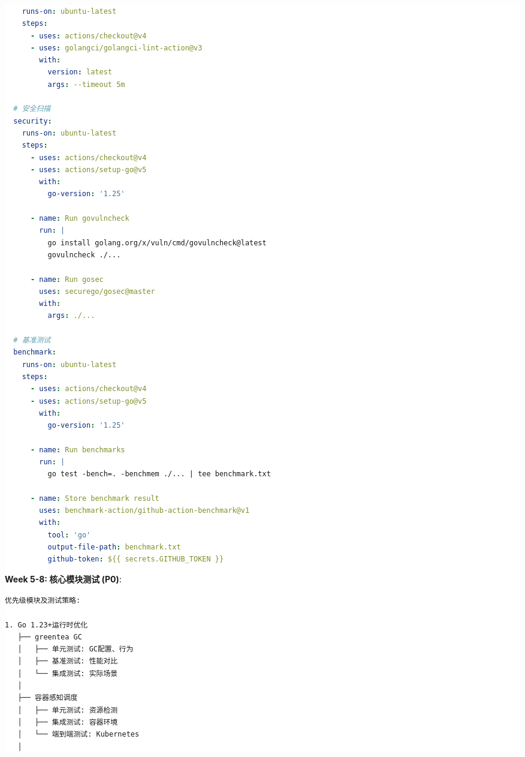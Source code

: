 ```yaml
    runs-on: ubuntu-latest
    steps:
      - uses: actions/checkout@v4
      - uses: golangci/golangci-lint-action@v3
        with:
          version: latest
          args: --timeout 5m

  # 安全扫描
  security:
    runs-on: ubuntu-latest
    steps:
      - uses: actions/checkout@v4
      - uses: actions/setup-go@v5
        with:
          go-version: '1.25'
      
      - name: Run govulncheck
        run: |
          go install golang.org/x/vuln/cmd/govulncheck@latest
          govulncheck ./...
      
      - name: Run gosec
        uses: securego/gosec@master
        with:
          args: ./...

  # 基准测试
  benchmark:
    runs-on: ubuntu-latest
    steps:
      - uses: actions/checkout@v4
      - uses: actions/setup-go@v5
        with:
          go-version: '1.25'
      
      - name: Run benchmarks
        run: |
          go test -bench=. -benchmem ./... | tee benchmark.txt
      
      - name: Store benchmark result
        uses: benchmark-action/github-action-benchmark@v1
        with:
          tool: 'go'
          output-file-path: benchmark.txt
          github-token: ${{ secrets.GITHUB_TOKEN }}
```

**Week 5-8: 核心模块测试 (P0)**:

```text
优先级模块及测试策略:

1. Go 1.23+运行时优化
   ├── greentea GC
   │   ├── 单元测试: GC配置、行为
   │   ├── 基准测试: 性能对比
   │   └── 集成测试: 实际场景
   │
   ├── 容器感知调度
   │   ├── 单元测试: 资源检测
   │   ├── 集成测试: 容器环境
   │   └── 端到端测试: Kubernetes
   │
```